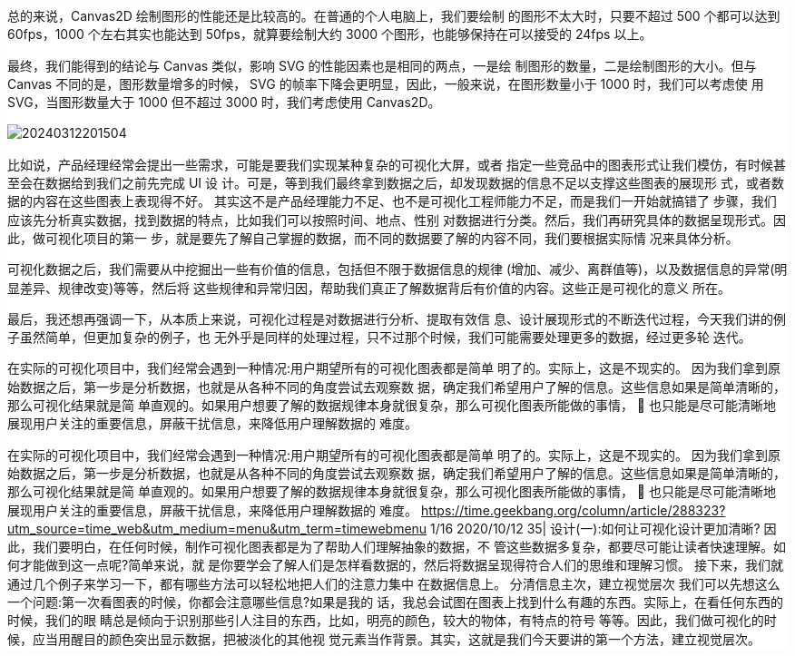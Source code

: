 总的来说，Canvas2D 绘制图形的性能还是比较高的。在普通的个人电脑上，我们要绘制 的图形不太大时，只要不超过 500 个都可以达到 60fps，1000 个左右其实也能达到 50fps，就算要绘制大约 3000 个图形，也能够保持在可以接受的 24fps 以上。

最终，我们能得到的结论与 Canvas 类似，影响 SVG 的性能因素也是相同的两点，一是绘 制图形的数量，二是绘制图形的大小。但与 Canvas 不同的是，图形数量增多的时候， SVG 的帧率下降会更明显，因此，一般来说，在图形数量小于 1000 时，我们可以考虑使 用 SVG，当图形数量大于 1000 但不超过 3000 时，我们考虑使用 Canvas2D。

![20240312201504](https://raw.githubusercontent.com/chuenwei0129/my-picgo-repo/master/me/20240312201504.png)

比如说，产品经理经常会提出一些需求，可能是要我们实现某种复杂的可视化大屏，或者 指定一些竞品中的图表形式让我们模仿，有时候甚至会在数据给到我们之前先完成 UI 设 计。可是，等到我们最终拿到数据之后，却发现数据的信息不足以支撑这些图表的展现形 式，或者数据的内容在这些图表上表现得不好。
其实这不是产品经理能力不足、也不是可视化工程师能力不足，而是我们一开始就搞错了
步骤，我们应该先分析真实数据，找到数据的特点，比如我们可以按照时间、地点、性别
对数据进行分类。然后，我们再研究具体的数据呈现形式。因此，做可视化项目的第一
步，就是要先了解自己掌握的数据，而不同的数据要了解的内容不同，我们要根据实际情
况来具体分析。

可视化数据之后，我们需要从中挖掘出一些有价值的信息，包括但不限于数据信息的规律
(增加、减少、离群值等)，以及数据信息的异常(明显差异、规律改变)等等，然后将
这些规律和异常归因，帮助我们真正了解数据背后有价值的内容。这些正是可视化的意义
所在。

最后，我还想再强调一下，从本质上来说，可视化过程是对数据进行分析、提取有效信
息、设计展现形式的不断迭代过程，今天我们讲的例子虽然简单，但更加复杂的例子，也
无外乎是同样的处理过程，只不过那个时候，我们可能需要处理更多的数据，经过更多轮
迭代。

在实际的可视化项目中，我们经常会遇到一种情况:用户期望所有的可视化图表都是简单
明了的。实际上，这是不现实的。
因为我们拿到原始数据之后，第一步是分析数据，也就是从各种不同的角度尝试去观察数
据，确定我们希望用户了解的信息。这些信息如果是简单清晰的，那么可视化结果就是简
单直观的。如果用户想要了解的数据规律本身就很复杂，那么可视化图表所能做的事情，

也只能是尽可能清晰地展现用户关注的重要信息，屏蔽干扰信息，来降低用户理解数据的
难度。

在实际的可视化项目中，我们经常会遇到一种情况:用户期望所有的可视化图表都是简单
明了的。实际上，这是不现实的。
因为我们拿到原始数据之后，第一步是分析数据，也就是从各种不同的角度尝试去观察数
据，确定我们希望用户了解的信息。这些信息如果是简单清晰的，那么可视化结果就是简
单直观的。如果用户想要了解的数据规律本身就很复杂，那么可视化图表所能做的事情，

 也只能是尽可能清晰地展现用户关注的重要信息，屏蔽干扰信息，来降低用户理解数据的
难度。
https://time.geekbang.org/column/article/288323?utm_source=time_web&utm_medium=menu&utm_term=timewebmenu 1/16
2020/10/12 35| 设计(一):如何让可视化设计更加清晰?
因此，我们要明白，在任何时候，制作可视化图表都是为了帮助人们理解抽象的数据，不
管这些数据多复杂，都要尽可能让读者快速理解。如何才能做到这一点呢?简单来说，就
是你要学会了解人们是怎样看数据的，然后将数据呈现得符合人们的思维和理解习惯。
接下来，我们就通过几个例子来学习一下，都有哪些方法可以轻松地把人们的注意力集中
在数据信息上。
分清信息主次，建立视觉层次
我们可以先想这么一个问题:第一次看图表的时候，你都会注意哪些信息?如果是我的
话，我总会试图在图表上找到什么有趣的东西。实际上，在看任何东西的时候，我们的眼
睛总是倾向于识别那些引人注目的东西，比如，明亮的颜色，较大的物体，有特点的符号
等等。因此，我们做可视化的时候，应当用醒目的颜色突出显示数据，把被淡化的其他视
觉元素当作背景。其实，这就是我们今天要讲的第一个方法，建立视觉层次。
